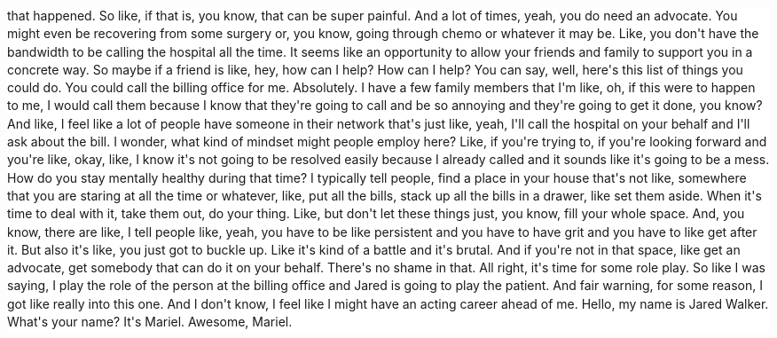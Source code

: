 that happened.
So like, if that is, you know, that can be super painful.
And a lot of times, yeah, you do need an advocate.
You might even be recovering from some surgery
or, you know, going through chemo or whatever it may be.
Like, you don't have the bandwidth
to be calling the hospital all the time.
It seems like an opportunity to allow your friends and family
to support you in a concrete way.
So maybe if a friend is like,
hey, how can I help?
How can I help?
You can say, well, here's this list of things you could do.
You could call the billing office for me.
Absolutely.
I have a few family members that I'm like,
oh, if this were to happen to me,
I would call them because I know
that they're going to call and be so annoying
and they're going to get it done, you know?
And like, I feel like a lot of people
have someone in their network that's just like,
yeah, I'll call the hospital on your behalf
and I'll ask about the bill.
I wonder, what kind of mindset might people employ here?
Like, if you're trying to, if you're looking forward
and you're like, okay, like,
I know it's not going to be resolved easily
because I already called
and it sounds like it's going to be a mess.
How do you stay mentally healthy during that time?
I typically tell people,
find a place in your house that's not like,
somewhere that you are staring at all the time
or whatever, like, put all the bills,
stack up all the bills in a drawer,
like set them aside.
When it's time to deal with it,
take them out, do your thing.
Like, but don't let these things just,
you know, fill your whole space.
And, you know, there are like,
I tell people like, yeah,
you have to be like persistent
and you have to have grit
and you have to like get after it.
But also it's like, you just got to buckle up.
Like it's kind of a battle and it's brutal.
And if you're not in that space,
like get an advocate,
get somebody that can do it on your behalf.
There's no shame in that.
All right, it's time for some role play.
So like I was saying,
I play the role of the person at the billing office
and Jared is going to play the patient.
And fair warning, for some reason,
I got like really into this one.
And I don't know,
I feel like I might have an acting career ahead of me.
Hello, my name is Jared Walker.
What's your name?
It's Mariel.
Awesome, Mariel.